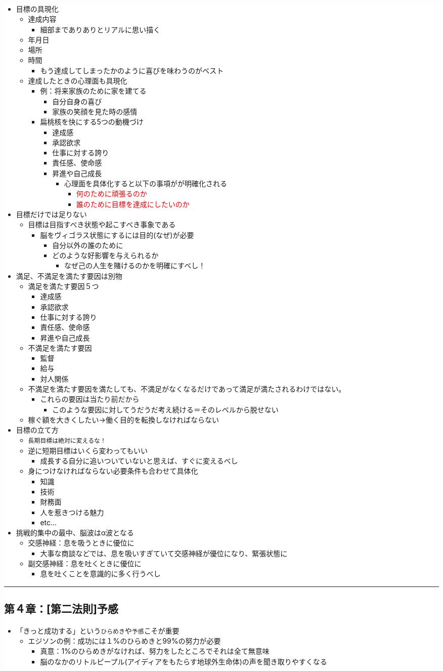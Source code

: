 - 目標の具現化
	- 達成内容
		- 細部までありありとリアルに思い描く
	- 年月日
	- 場所
	- 時間
		- もう達成してしまったかのように喜びを味わうのがベスト
	- 達成したときの心理面も具現化
		- 例：将来家族のために家を建てる
			- 自分自身の喜び
			- 家族の笑顔を見た時の感情
		- 扁桃核を快にする5つの動機づけ
			- 達成感
			- 承認欲求
			- 仕事に対する誇り
			- 責任感、使命感
			- 昇進や自己成長
				- 心理面を具体化すると以下の事項がが明確化される
					- <span style="color: red;">何のために頑張るのか</span>
					- <span style="color: red;">誰のために目標を達成にしたいのか</span>
- 目標だけでは足りない
	- 目標は目指すべき状態や起こすべき事象である
		- 脳をヴィゴラス状態にするには目的(なぜ)が必要
			- 自分以外の誰のために
			- どのような好影響を与えられるか
				- なぜ己の人生を賭けるのかを明確にすべし！
- 満足、不満足を満たす要因は別物
	- 満足を満たす要因５つ
		- 達成感
		- 承認欲求
		- 仕事に対する誇り
		- 責任感、使命感
		- 昇進や自己成長
	- 不満足を満たす要因
		- 監督
		- 給与
		- 対人関係
	- 不満足を満たす要因を満たしても、不満足がなくなるだけであって満足が満たされるわけではない。
		- これらの要因は当たり前だから
			- このような要因に対してうだうだ考え続ける＝そのレベルから脱せない
	- 稼ぐ額を大きくしたい->働く目的を転換しなければならない
- 目標の立て方
	- `長期目標は絶対に変えるな！`
	- 逆に短期目標はいくら変わってもいい
		- 成長する自分に追いついていないと思えば、すぐに変えるべし
	- 身につけなければならない必要条件も合わせて具体化
		- 知識
		- 技術
		- 財務面
		- 人を惹きつける魅力
		- etc...
- 挑戦的集中の最中、脳波はα波となる
	- 交感神経：息を吸うときに優位に
		- 大事な商談などでは、息を吸いすぎていて交感神経が優位になり、緊張状態に
	- 副交感神経：息を吐くときに優位に
		- 息を吐くことを意識的に多く行うべし
---
## 第４章：[第二法則]予感
- 「きっと成功する」という`ひらめき`や`予感`こそが重要
	- エジソンの例：成功には１%のひらめきと99%の努力が必要
		- 真意：1%のひらめきがなければ、努力をしたところでそれは全て無意味
		- 脳のなかのリトルピープル(アイディアをもたらす地球外生命体)の声を聞き取りやすくなる